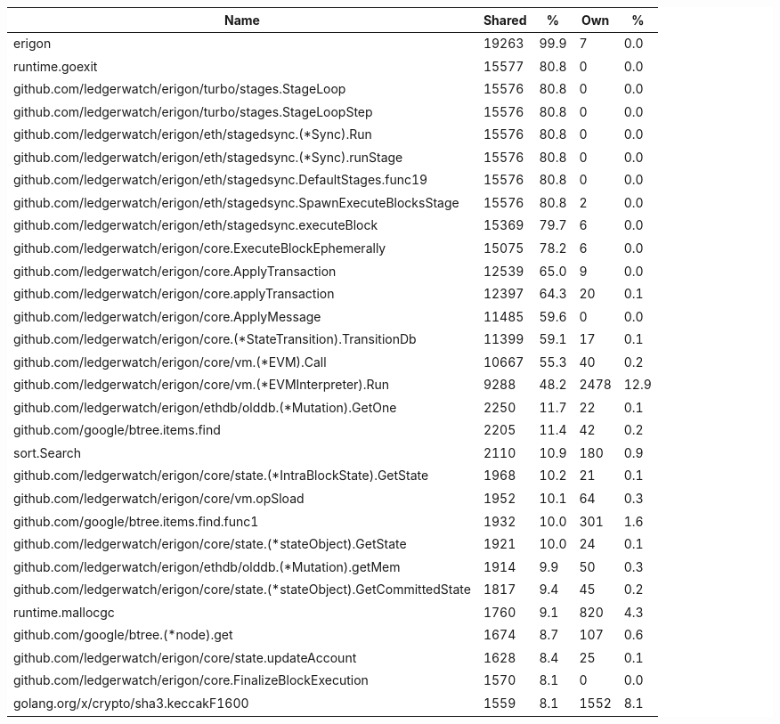 Name                                                                                  | Shared |   %   | Own  |   %
--------------------------------------------------------------------------------------|--------|-------|------|------
erigon                                                                                |  19263 |  99.9 |    7 |   0.0
runtime.goexit                                                                        |  15577 |  80.8 |    0 |   0.0
github.com/ledgerwatch/erigon/turbo/stages.StageLoop                                  |  15576 |  80.8 |    0 |   0.0
github.com/ledgerwatch/erigon/turbo/stages.StageLoopStep                              |  15576 |  80.8 |    0 |   0.0
github.com/ledgerwatch/erigon/eth/stagedsync.(*Sync).Run                              |  15576 |  80.8 |    0 |   0.0
github.com/ledgerwatch/erigon/eth/stagedsync.(*Sync).runStage                         |  15576 |  80.8 |    0 |   0.0
github.com/ledgerwatch/erigon/eth/stagedsync.DefaultStages.func19                     |  15576 |  80.8 |    0 |   0.0
github.com/ledgerwatch/erigon/eth/stagedsync.SpawnExecuteBlocksStage                  |  15576 |  80.8 |    2 |   0.0
github.com/ledgerwatch/erigon/eth/stagedsync.executeBlock                             |  15369 |  79.7 |    6 |   0.0
github.com/ledgerwatch/erigon/core.ExecuteBlockEphemerally                            |  15075 |  78.2 |    6 |   0.0
github.com/ledgerwatch/erigon/core.ApplyTransaction                                   |  12539 |  65.0 |    9 |   0.0
github.com/ledgerwatch/erigon/core.applyTransaction                                   |  12397 |  64.3 |   20 |   0.1
github.com/ledgerwatch/erigon/core.ApplyMessage                                       |  11485 |  59.6 |    0 |   0.0
github.com/ledgerwatch/erigon/core.(*StateTransition).TransitionDb                    |  11399 |  59.1 |   17 |   0.1
github.com/ledgerwatch/erigon/core/vm.(*EVM).Call                                     |  10667 |  55.3 |   40 |   0.2
github.com/ledgerwatch/erigon/core/vm.(*EVMInterpreter).Run                           |   9288 |  48.2 | 2478 |  12.9
github.com/ledgerwatch/erigon/ethdb/olddb.(*Mutation).GetOne                          |   2250 |  11.7 |   22 |   0.1
github.com/google/btree.items.find                                                    |   2205 |  11.4 |   42 |   0.2
sort.Search                                                                           |   2110 |  10.9 |  180 |   0.9
github.com/ledgerwatch/erigon/core/state.(*IntraBlockState).GetState                  |   1968 |  10.2 |   21 |   0.1
github.com/ledgerwatch/erigon/core/vm.opSload                                         |   1952 |  10.1 |   64 |   0.3
github.com/google/btree.items.find.func1                                              |   1932 |  10.0 |  301 |   1.6
github.com/ledgerwatch/erigon/core/state.(*stateObject).GetState                      |   1921 |  10.0 |   24 |   0.1
github.com/ledgerwatch/erigon/ethdb/olddb.(*Mutation).getMem                          |   1914 |   9.9 |   50 |   0.3
github.com/ledgerwatch/erigon/core/state.(*stateObject).GetCommittedState             |   1817 |   9.4 |   45 |   0.2
runtime.mallocgc                                                                      |   1760 |   9.1 |  820 |   4.3
github.com/google/btree.(*node).get                                                   |   1674 |   8.7 |  107 |   0.6
github.com/ledgerwatch/erigon/core/state.updateAccount                                |   1628 |   8.4 |   25 |   0.1
github.com/ledgerwatch/erigon/core.FinalizeBlockExecution                             |   1570 |   8.1 |    0 |   0.0
golang.org/x/crypto/sha3.keccakF1600                                                  |   1559 |   8.1 | 1552 |   8.1